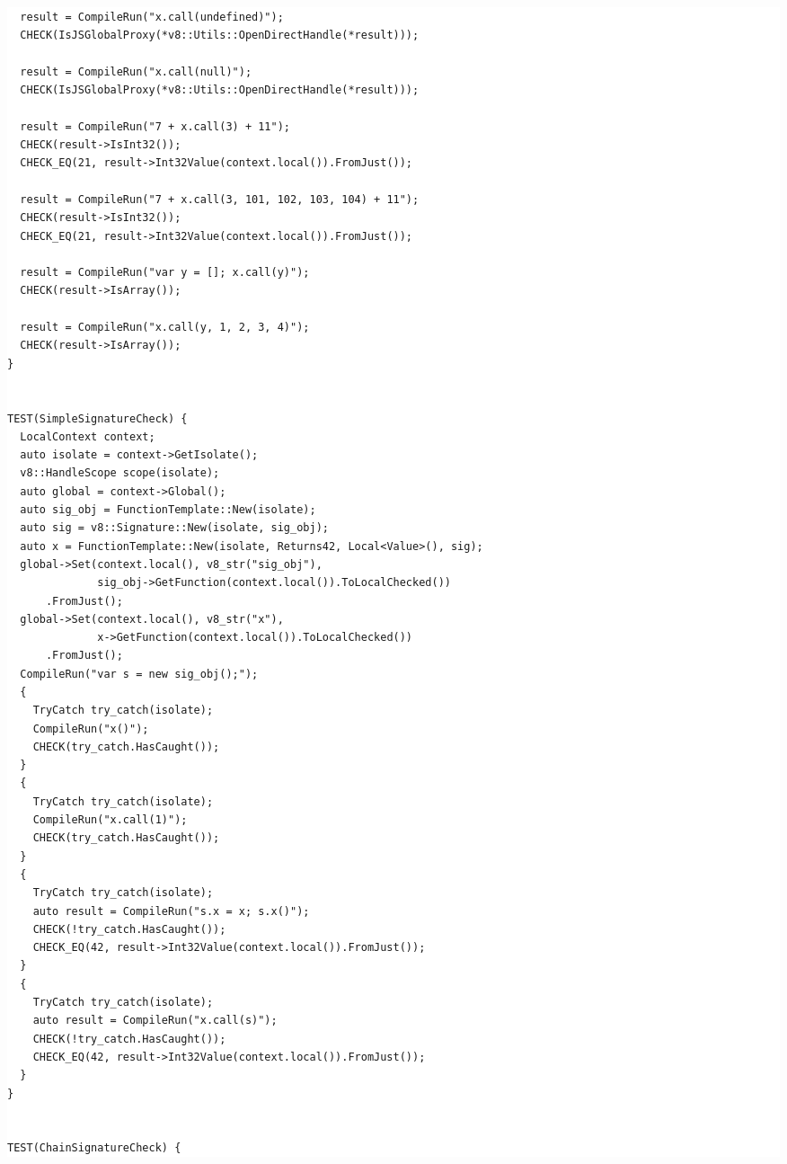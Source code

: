 ```
  result = CompileRun("x.call(undefined)");
  CHECK(IsJSGlobalProxy(*v8::Utils::OpenDirectHandle(*result)));

  result = CompileRun("x.call(null)");
  CHECK(IsJSGlobalProxy(*v8::Utils::OpenDirectHandle(*result)));

  result = CompileRun("7 + x.call(3) + 11");
  CHECK(result->IsInt32());
  CHECK_EQ(21, result->Int32Value(context.local()).FromJust());

  result = CompileRun("7 + x.call(3, 101, 102, 103, 104) + 11");
  CHECK(result->IsInt32());
  CHECK_EQ(21, result->Int32Value(context.local()).FromJust());

  result = CompileRun("var y = []; x.call(y)");
  CHECK(result->IsArray());

  result = CompileRun("x.call(y, 1, 2, 3, 4)");
  CHECK(result->IsArray());
}


TEST(SimpleSignatureCheck) {
  LocalContext context;
  auto isolate = context->GetIsolate();
  v8::HandleScope scope(isolate);
  auto global = context->Global();
  auto sig_obj = FunctionTemplate::New(isolate);
  auto sig = v8::Signature::New(isolate, sig_obj);
  auto x = FunctionTemplate::New(isolate, Returns42, Local<Value>(), sig);
  global->Set(context.local(), v8_str("sig_obj"),
              sig_obj->GetFunction(context.local()).ToLocalChecked())
      .FromJust();
  global->Set(context.local(), v8_str("x"),
              x->GetFunction(context.local()).ToLocalChecked())
      .FromJust();
  CompileRun("var s = new sig_obj();");
  {
    TryCatch try_catch(isolate);
    CompileRun("x()");
    CHECK(try_catch.HasCaught());
  }
  {
    TryCatch try_catch(isolate);
    CompileRun("x.call(1)");
    CHECK(try_catch.HasCaught());
  }
  {
    TryCatch try_catch(isolate);
    auto result = CompileRun("s.x = x; s.x()");
    CHECK(!try_catch.HasCaught());
    CHECK_EQ(42, result->Int32Value(context.local()).FromJust());
  }
  {
    TryCatch try_catch(isolate);
    auto result = CompileRun("x.call(s)");
    CHECK(!try_catch.HasCaught());
    CHECK_EQ(42, result->Int32Value(context.local()).FromJust());
  }
}


TEST(ChainSignatureCheck) {
```